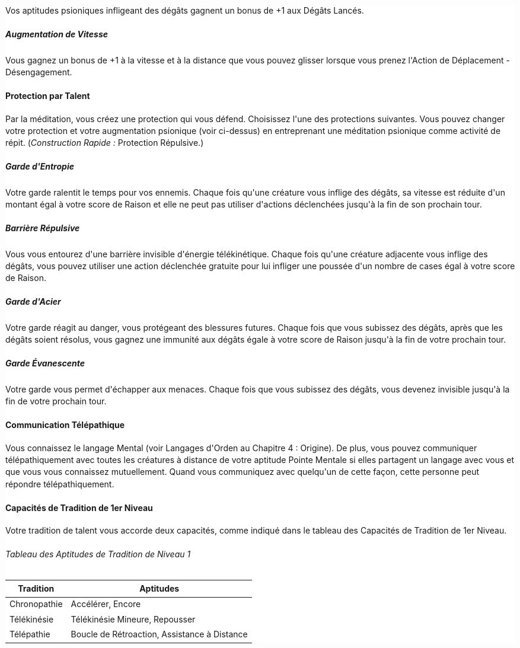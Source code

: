 Vos aptitudes psioniques infligeant des dégâts gagnent un bonus de +1 aux Dégâts Lancés.

##### Augmentation de Vitesse

Vous gagnez un bonus de +1 à la vitesse et à la distance que vous pouvez glisser lorsque vous prenez l'Action de Déplacement - Désengagement.

#### Protection par Talent

Par la méditation, vous créez une protection qui vous défend. Choisissez l'une des protections suivantes. Vous pouvez changer votre protection et votre augmentation psionique (voir ci-dessus) en entreprenant une méditation psionique comme activité de répit. (*Construction Rapide :* Protection Répulsive.)

##### Garde d'Entropie

Votre garde ralentit le temps pour vos ennemis. Chaque fois qu'une créature vous inflige des dégâts, sa vitesse est réduite d'un montant égal à votre score de Raison et elle ne peut pas utiliser d'actions déclenchées jusqu'à la fin de son prochain tour.

##### Barrière Répulsive

Vous vous entourez d'une barrière invisible d'énergie télékinétique. Chaque fois qu'une créature adjacente vous inflige des dégâts, vous pouvez utiliser une action déclenchée gratuite pour lui infliger une poussée d'un nombre de cases égal à votre score de Raison.

##### Garde d'Acier

Votre garde réagit au danger, vous protégeant des blessures futures. Chaque fois que vous subissez des dégâts, après que les dégâts soient résolus, vous gagnez une immunité aux dégâts égale à votre score de Raison jusqu'à la fin de votre prochain tour.

##### Garde Évanescente

Votre garde vous permet d'échapper aux menaces. Chaque fois que vous subissez des dégâts, vous devenez invisible jusqu'à la fin de votre prochain tour.

#### Communication Télépathique

Vous connaissez le langage Mental (voir Langages d'Orden au Chapitre 4 : Origine). De plus, vous pouvez communiquer télépathiquement avec toutes les créatures à distance de votre aptitude Pointe Mentale si elles partagent un langage avec vous et que vous vous connaissez mutuellement. Quand vous communiquez avec quelqu'un de cette façon, cette personne peut répondre télépathiquement.

#### Capacités de Tradition de 1er Niveau

Votre tradition de talent vous accorde deux capacités, comme indiqué dans le tableau des Capacités de Tradition de 1er Niveau.

###### Tableau des Aptitudes de Tradition de Niveau 1

| Tradition   | Aptitudes                                    |
|-------------|----------------------------------------------|
| Chronopathie | Accélérer, Encore                           |
| Télékinésie | Télékinésie Mineure, Repousser              |
| Télépathie  | Boucle de Rétroaction, Assistance à Distance |
